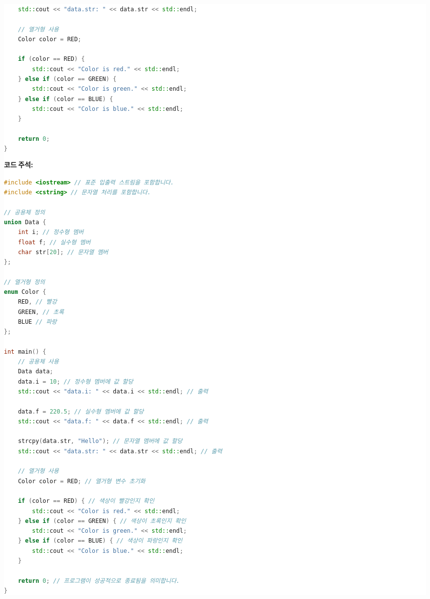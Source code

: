 ```cpp
    std::cout << "data.str: " << data.str << std::endl;

    // 열거형 사용
    Color color = RED;

    if (color == RED) {
        std::cout << "Color is red." << std::endl;
    } else if (color == GREEN) {
        std::cout << "Color is green." << std::endl;
    } else if (color == BLUE) {
        std::cout << "Color is blue." << std::endl;
    }

    return 0;
}
```

**코드 주석:**

```cpp
#include <iostream> // 표준 입출력 스트림을 포함합니다.
#include <cstring> // 문자열 처리를 포함합니다.

// 공용체 정의
union Data {
    int i; // 정수형 멤버
    float f; // 실수형 멤버
    char str[20]; // 문자열 멤버
};

// 열거형 정의
enum Color {
    RED, // 빨강
    GREEN, // 초록
    BLUE // 파랑
};

int main() {
    // 공용체 사용
    Data data;
    data.i = 10; // 정수형 멤버에 값 할당
    std::cout << "data.i: " << data.i << std::endl; // 출력

    data.f = 220.5; // 실수형 멤버에 값 할당
    std::cout << "data.f: " << data.f << std::endl; // 출력

    strcpy(data.str, "Hello"); // 문자열 멤버에 값 할당
    std::cout << "data.str: " << data.str << std::endl; // 출력

    // 열거형 사용
    Color color = RED; // 열거형 변수 초기화

    if (color == RED) { // 색상이 빨강인지 확인
        std::cout << "Color is red." << std::endl;
    } else if (color == GREEN) { // 색상이 초록인지 확인
        std::cout << "Color is green." << std::endl;
    } else if (color == BLUE) { // 색상이 파랑인지 확인
        std::cout << "Color is blue." << std::endl;
    }

    return 0; // 프로그램이 성공적으로 종료됨을 의미합니다.
}
```
